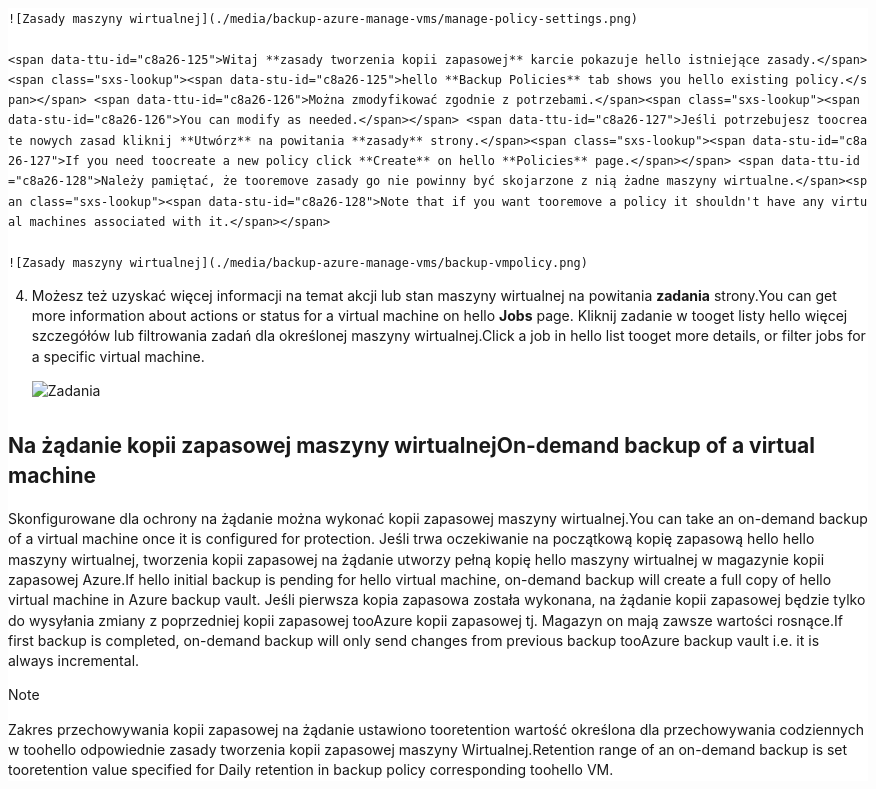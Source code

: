     ![Zasady maszyny wirtualnej](./media/backup-azure-manage-vms/manage-policy-settings.png)

    <span data-ttu-id="c8a26-125">Witaj **zasady tworzenia kopii zapasowej** karcie pokazuje hello istniejące zasady.</span><span class="sxs-lookup"><span data-stu-id="c8a26-125">hello **Backup Policies** tab shows you hello existing policy.</span></span> <span data-ttu-id="c8a26-126">Można zmodyfikować zgodnie z potrzebami.</span><span class="sxs-lookup"><span data-stu-id="c8a26-126">You can modify as needed.</span></span> <span data-ttu-id="c8a26-127">Jeśli potrzebujesz toocreate nowych zasad kliknij **Utwórz** na powitania **zasady** strony.</span><span class="sxs-lookup"><span data-stu-id="c8a26-127">If you need toocreate a new policy click **Create** on hello **Policies** page.</span></span> <span data-ttu-id="c8a26-128">Należy pamiętać, że tooremove zasady go nie powinny być skojarzone z nią żadne maszyny wirtualne.</span><span class="sxs-lookup"><span data-stu-id="c8a26-128">Note that if you want tooremove a policy it shouldn't have any virtual machines associated with it.</span></span>

    ![Zasady maszyny wirtualnej](./media/backup-azure-manage-vms/backup-vmpolicy.png)
4. <span data-ttu-id="c8a26-130">Możesz też uzyskać więcej informacji na temat akcji lub stan maszyny wirtualnej na powitania **zadania** strony.</span><span class="sxs-lookup"><span data-stu-id="c8a26-130">You can get more information about actions or status for a virtual machine on hello **Jobs** page.</span></span> <span data-ttu-id="c8a26-131">Kliknij zadanie w tooget listy hello więcej szczegółów lub filtrowania zadań dla określonej maszyny wirtualnej.</span><span class="sxs-lookup"><span data-stu-id="c8a26-131">Click a job in hello list tooget more details, or filter jobs for a specific virtual machine.</span></span>

    ![Zadania](./media/backup-azure-manage-vms/backup-job.png)

## <a name="on-demand-backup-of-a-virtual-machine"></a><span data-ttu-id="c8a26-133">Na żądanie kopii zapasowej maszyny wirtualnej</span><span class="sxs-lookup"><span data-stu-id="c8a26-133">On-demand backup of a virtual machine</span></span>
<span data-ttu-id="c8a26-134">Skonfigurowane dla ochrony na żądanie można wykonać kopii zapasowej maszyny wirtualnej.</span><span class="sxs-lookup"><span data-stu-id="c8a26-134">You can take an on-demand backup of a virtual machine once it is configured for protection.</span></span> <span data-ttu-id="c8a26-135">Jeśli trwa oczekiwanie na początkową kopię zapasową hello hello maszyny wirtualnej, tworzenia kopii zapasowej na żądanie utworzy pełną kopię hello maszyny wirtualnej w magazynie kopii zapasowej Azure.</span><span class="sxs-lookup"><span data-stu-id="c8a26-135">If hello initial backup is pending for hello virtual machine, on-demand backup will create a full copy of hello virtual machine in Azure backup vault.</span></span> <span data-ttu-id="c8a26-136">Jeśli pierwsza kopia zapasowa została wykonana, na żądanie kopii zapasowej będzie tylko do wysyłania zmiany z poprzedniej kopii zapasowej tooAzure kopii zapasowej tj. Magazyn on mają zawsze wartości rosnące.</span><span class="sxs-lookup"><span data-stu-id="c8a26-136">If first backup is completed, on-demand backup will only send changes from previous backup tooAzure backup vault i.e. it is always incremental.</span></span>

> [!NOTE]
> <span data-ttu-id="c8a26-137">Zakres przechowywania kopii zapasowej na żądanie ustawiono tooretention wartość określona dla przechowywania codziennych w toohello odpowiednie zasady tworzenia kopii zapasowej maszyny Wirtualnej.</span><span class="sxs-lookup"><span data-stu-id="c8a26-137">Retention range of an on-demand backup is set tooretention value specified for Daily retention in backup policy corresponding toohello VM.</span></span>  
>
>

